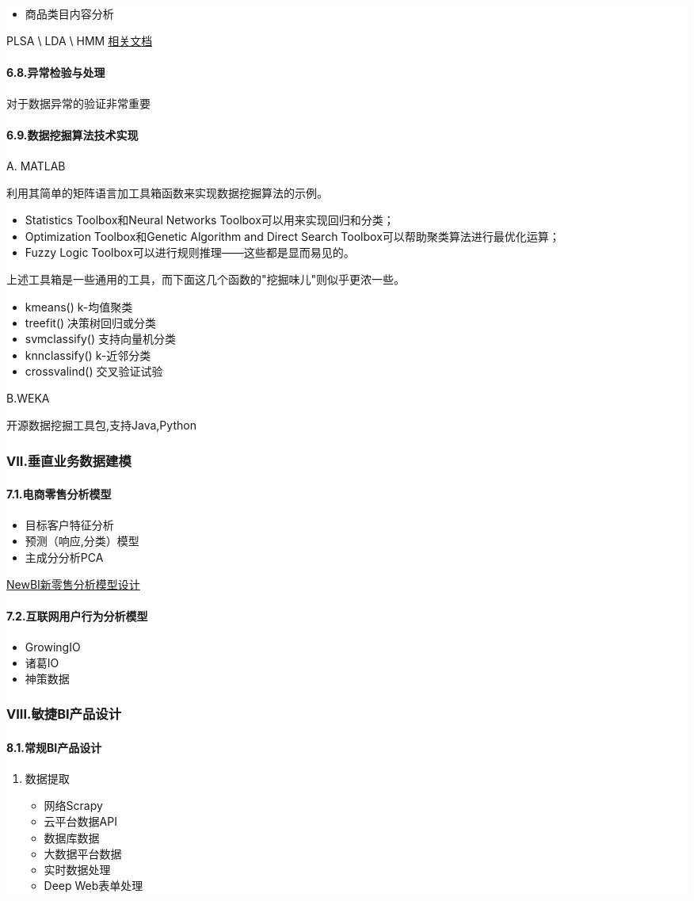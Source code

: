 - 商品类目内容分析

PLSA \ LDA \ HMM
[相关文档](http://www.52nlp.cn/%E6%A6%82%E7%8E%87%E8%AF%AD%E8%A8%80%E6%A8%A1%E5%9E%8B%E5%8F%8A%E5%85%B6%E5%8F%98%E5%BD%A2%E7%B3%BB%E5%88%971-plsa%E5%8F%8Aem%E7%AE%97%E6%B3%95)


#### 6.8.异常检验与处理

对于数据异常的验证非常重要


#### 6.9.数据挖掘算法技术实现

A. MATLAB

利用其简单的矩阵语言加工具箱函数来实现数据挖掘算法的示例。<br />
- Statistics Toolbox和Neural Networks Toolbox可以用来实现回归和分类；<br />
- Optimization Toolbox和Genetic Algorithm and Direct Search Toolbox可以帮助聚类算法进行最优化运算；<br />
- Fuzzy Logic Toolbox可以进行规则推理——这些都是显而易见的。<br />

上述工具箱是一些通用的工具，而下面这几个函数的"挖掘味儿"则似乎更浓一些。<br />
- kmeans() k-均值聚类 <br />
- treefit() 决策树回归或分类 <br />
- svmclassify() 支持向量机分类 <br />
- knnclassify() k-近邻分类 <br />
- crossvalind() 交叉验证试验 <br />

B.WEKA

开源数据挖掘工具包,支持Java,Python


### VII.垂直业务数据建模

#### 7.1.电商零售分析模型

- 目标客户特征分析
- 预测（响应,分类）模型
- 主成分分析PCA

[NewBI新零售分析模型设计](http://wiki.yunat.com/pages/viewpage.action?pageId=47515295)

#### 7.2.互联网用户行为分析模型

* GrowingIO
* 诸葛IO
* 神策数据


### VIII.敏捷BI产品设计

#### 8.1.常规BI产品设计

1. 数据提取 

    - 网络Scrapy <br />
    - 云平台数据API <br />
    - 数据库数据 <br />
    - 大数据平台数据 <br />
    - 实时数据处理 <br />
    - Deep Web表单处理 <br />
